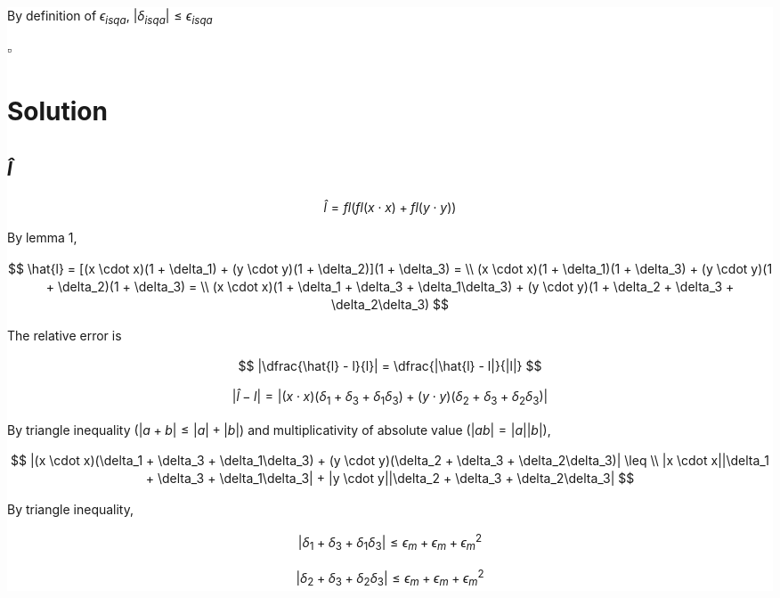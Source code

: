 By definition of $\epsilon_{isqa}$, $|\delta_{isqa}| \leq \epsilon_{isqa}$ 

$\square$

# Solution
## $\hat{l}$

$$
\hat{l} = fl(fl(x \cdot x) + fl(y \cdot y))
$$

By lemma 1,

$$
\hat{l} = [(x \cdot x)(1 + \delta_1) + (y \cdot y)(1 + \delta_2)](1 + \delta_3) = \\
(x \cdot x)(1 + \delta_1)(1 + \delta_3) + (y \cdot y)(1 + \delta_2)(1 + \delta_3) = \\
(x \cdot x)(1 + \delta_1 + \delta_3 + \delta_1\delta_3) + (y \cdot y)(1 + \delta_2 + \delta_3 + \delta_2\delta_3)
$$

The relative error is

$$
|\dfrac{\hat{l} - l}{l}| = \dfrac{|\hat{l} - l|}{|l|}
$$

$$
|\hat{l} - l| = |(x \cdot x)(\delta_1 + \delta_3 + \delta_1\delta_3) + (y \cdot y)(\delta_2 + \delta_3 + \delta_2\delta_3)|
$$

By triangle inequality ($|a + b| \leq |a| + |b|$) and multiplicativity of absolute value ($|ab| = |a||b|$),

$$
|(x \cdot x)(\delta_1 + \delta_3 + \delta_1\delta_3) + (y \cdot y)(\delta_2 + \delta_3 + \delta_2\delta_3)| \leq \\
|x \cdot x||\delta_1 + \delta_3 + \delta_1\delta_3| + |y \cdot y||\delta_2 + \delta_3 + \delta_2\delta_3|
$$

By triangle inequality,

$$
|\delta_1 + \delta_3 + \delta_1\delta_3| \leq 
\epsilon_m + \epsilon_m + \epsilon_m^2
$$

$$
|\delta_2 + \delta_3 + \delta_2\delta_3| \leq 
\epsilon_m + \epsilon_m + \epsilon_m^2
$$
